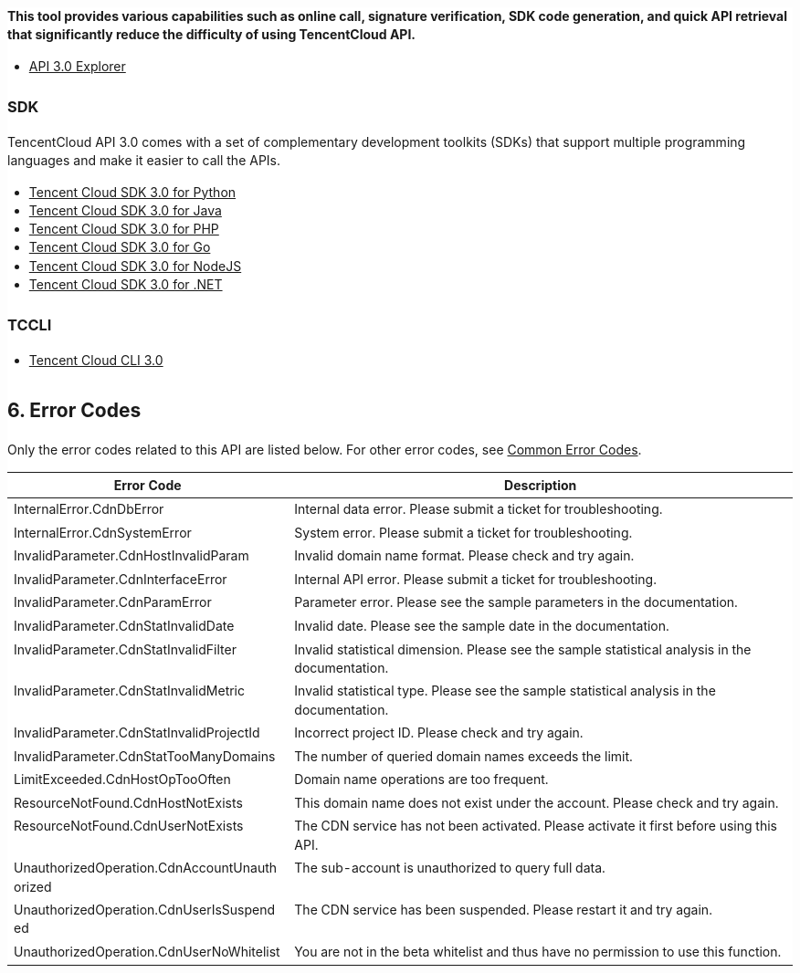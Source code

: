 **This tool provides various capabilities such as online call, signature verification, SDK code generation, and quick API retrieval that significantly reduce the difficulty of using TencentCloud API.**

* [API 3.0 Explorer](https://console.cloud.tencent.com/api/explorer?Product=cdn&Version=2018-06-06&Action=ListTopData)

### SDK

TencentCloud API 3.0 comes with a set of complementary development toolkits (SDKs) that support multiple programming languages and make it easier to call the APIs.

* [Tencent Cloud SDK 3.0 for Python](https://github.com/TencentCloud/tencentcloud-sdk-python)
* [Tencent Cloud SDK 3.0 for Java](https://github.com/TencentCloud/tencentcloud-sdk-java)
* [Tencent Cloud SDK 3.0 for PHP](https://github.com/TencentCloud/tencentcloud-sdk-php)
* [Tencent Cloud SDK 3.0 for Go](https://github.com/TencentCloud/tencentcloud-sdk-go)
* [Tencent Cloud SDK 3.0 for NodeJS](https://github.com/TencentCloud/tencentcloud-sdk-nodejs)
* [Tencent Cloud SDK 3.0 for .NET](https://github.com/TencentCloud/tencentcloud-sdk-dotnet)

### TCCLI

* [Tencent Cloud CLI 3.0](https://cloud.tencent.com/document/product/440/6176)

## 6. Error Codes

Only the error codes related to this API are listed below. For other error codes, see [Common Error Codes](/document/api/228/15694#.E5.85.AC.E5.85.B1.E9.94.99.E8.AF.AF.E7.A0.81).

| Error Code | Description |
|---------|---------|
| InternalError.CdnDbError | Internal data error. Please submit a ticket for troubleshooting. |
| InternalError.CdnSystemError | System error. Please submit a ticket for troubleshooting. |
| InvalidParameter.CdnHostInvalidParam | Invalid domain name format. Please check and try again. |
| InvalidParameter.CdnInterfaceError | Internal API error. Please submit a ticket for troubleshooting. |
| InvalidParameter.CdnParamError | Parameter error. Please see the sample parameters in the documentation. |
| InvalidParameter.CdnStatInvalidDate | Invalid date. Please see the sample date in the documentation. |
| InvalidParameter.CdnStatInvalidFilter | Invalid statistical dimension. Please see the sample statistical analysis in the documentation. |
| InvalidParameter.CdnStatInvalidMetric | Invalid statistical type. Please see the sample statistical analysis in the documentation. |
| InvalidParameter.CdnStatInvalidProjectId | Incorrect project ID. Please check and try again. |
| InvalidParameter.CdnStatTooManyDomains | The number of queried domain names exceeds the limit. |
| LimitExceeded.CdnHostOpTooOften | Domain name operations are too frequent. |
| ResourceNotFound.CdnHostNotExists | This domain name does not exist under the account. Please check and try again. |
| ResourceNotFound.CdnUserNotExists | The CDN service has not been activated. Please activate it first before using this API. |
| UnauthorizedOperation.CdnAccountUnauthorized | The sub-account is unauthorized to query full data. |
| UnauthorizedOperation.CdnUserIsSuspended | The CDN service has been suspended. Please restart it and try again. |
| UnauthorizedOperation.CdnUserNoWhitelist | You are not in the beta whitelist and thus have no permission to use this function. |